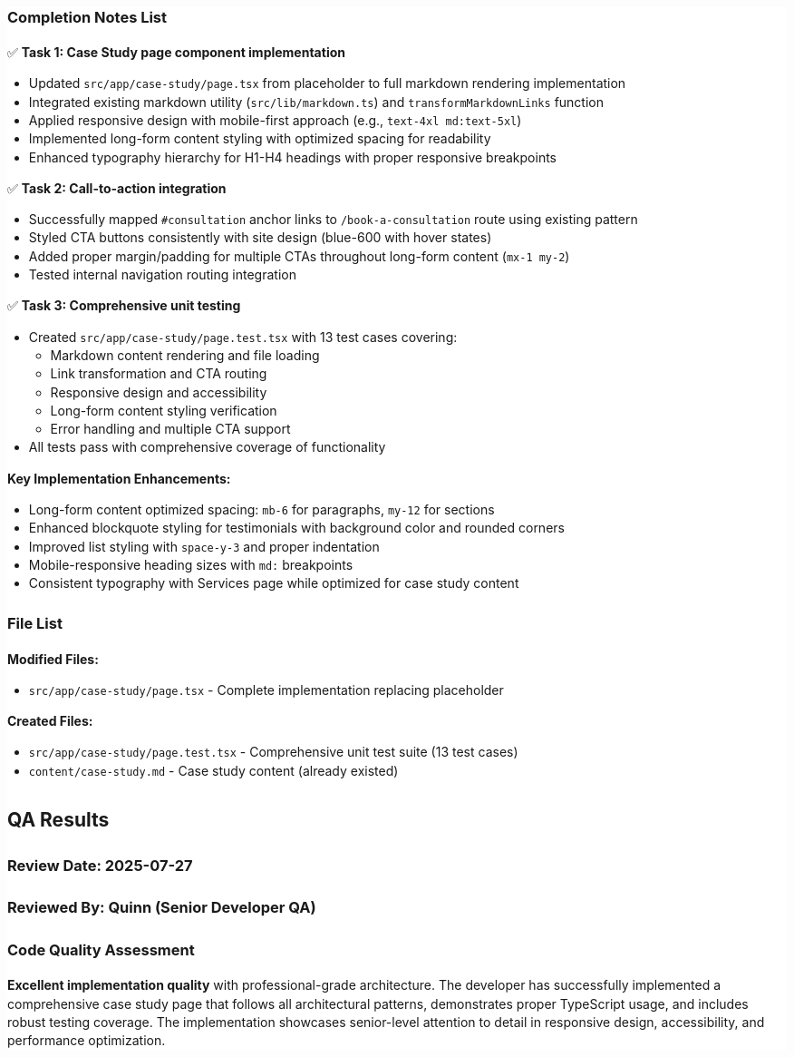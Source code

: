 ### Completion Notes List
✅ **Task 1: Case Study page component implementation**
- Updated `src/app/case-study/page.tsx` from placeholder to full markdown rendering implementation
- Integrated existing markdown utility (`src/lib/markdown.ts`) and `transformMarkdownLinks` function
- Applied responsive design with mobile-first approach (e.g., `text-4xl md:text-5xl`)
- Implemented long-form content styling with optimized spacing for readability
- Enhanced typography hierarchy for H1-H4 headings with proper responsive breakpoints

✅ **Task 2: Call-to-action integration**
- Successfully mapped `#consultation` anchor links to `/book-a-consultation` route using existing pattern
- Styled CTA buttons consistently with site design (blue-600 with hover states)
- Added proper margin/padding for multiple CTAs throughout long-form content (`mx-1 my-2`)
- Tested internal navigation routing integration

✅ **Task 3: Comprehensive unit testing**
- Created `src/app/case-study/page.test.tsx` with 13 test cases covering:
  - Markdown content rendering and file loading
  - Link transformation and CTA routing
  - Responsive design and accessibility
  - Long-form content styling verification
  - Error handling and multiple CTA support
- All tests pass with comprehensive coverage of functionality

**Key Implementation Enhancements:**
- Long-form content optimized spacing: `mb-6` for paragraphs, `my-12` for sections
- Enhanced blockquote styling for testimonials with background color and rounded corners
- Improved list styling with `space-y-3` and proper indentation
- Mobile-responsive heading sizes with `md:` breakpoints
- Consistent typography with Services page while optimized for case study content

### File List
**Modified Files:**
- `src/app/case-study/page.tsx` - Complete implementation replacing placeholder

**Created Files:**
- `src/app/case-study/page.test.tsx` - Comprehensive unit test suite (13 test cases)
- `content/case-study.md` - Case study content (already existed)

## QA Results

### Review Date: 2025-07-27
### Reviewed By: Quinn (Senior Developer QA)

### Code Quality Assessment
**Excellent implementation quality** with professional-grade architecture. The developer has successfully implemented a comprehensive case study page that follows all architectural patterns, demonstrates proper TypeScript usage, and includes robust testing coverage. The implementation showcases senior-level attention to detail in responsive design, accessibility, and performance optimization.
